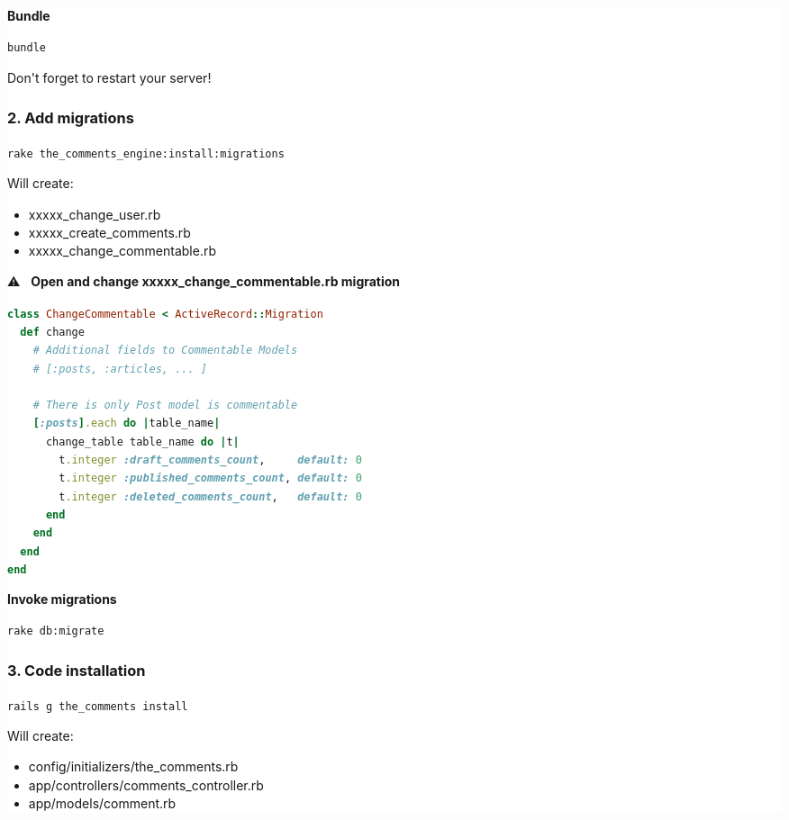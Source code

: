 **Bundle**

```
bundle
```

Don't forget to restart your server!

### 2. Add migrations

```
rake the_comments_engine:install:migrations
```

Will create:

* xxxxx_change_user.rb
* xxxxx_create_comments.rb
* xxxxx_change_commentable.rb

:warning: &nbsp; **Open and change xxxxx_change_commentable.rb migration**

```ruby
class ChangeCommentable < ActiveRecord::Migration
  def change
    # Additional fields to Commentable Models
    # [:posts, :articles, ... ]

    # There is only Post model is commentable
    [:posts].each do |table_name|
      change_table table_name do |t|
        t.integer :draft_comments_count,     default: 0
        t.integer :published_comments_count, default: 0
        t.integer :deleted_comments_count,   default: 0
      end
    end
  end
end
```

**Invoke migrations**

```
rake db:migrate
```

### 3. Code installation

```ruby
rails g the_comments install
```

Will create:

* config/initializers/the_comments.rb
* app/controllers/comments_controller.rb
* app/models/comment.rb
 